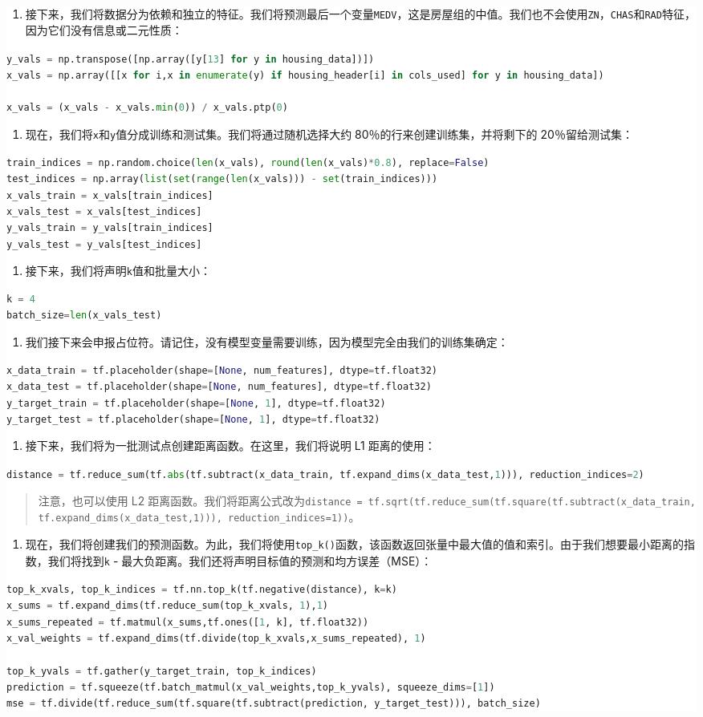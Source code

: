 1.  接下来，我们将数据分为依赖和独立的特征。我们将预测最后一个变量`MEDV`，这是房屋组的中值。我们也不会使用`ZN`，`CHAS`和`RAD`特征，因为它们没有信息或二元性质：

```py
y_vals = np.transpose([np.array([y[13] for y in housing_data])]) 
x_vals = np.array([[x for i,x in enumerate(y) if housing_header[i] in cols_used] for y in housing_data]) 

x_vals = (x_vals - x_vals.min(0)) / x_vals.ptp(0) 
```

1.  现在，我们将`x`和`y`值分成训练和测试集。我们将通过随机选择大约 80％的行来创建训练集，并将剩下的 20％留给测试集：

```py
train_indices = np.random.choice(len(x_vals), round(len(x_vals)*0.8), replace=False) 
test_indices = np.array(list(set(range(len(x_vals))) - set(train_indices))) 
x_vals_train = x_vals[train_indices] 
x_vals_test = x_vals[test_indices] 
y_vals_train = y_vals[train_indices] 
y_vals_test = y_vals[test_indices] 
```

1.  接下来，我们将声明`k`值和批量大小：

```py
k = 4 
batch_size=len(x_vals_test)
```

1.  我们接下来会申报占位符。请记住，没有模型变量需要训练，因为模型完全由我们的训练集确定：

```py
x_data_train = tf.placeholder(shape=[None, num_features], dtype=tf.float32)
x_data_test = tf.placeholder(shape=[None, num_features], dtype=tf.float32)
y_target_train = tf.placeholder(shape=[None, 1], dtype=tf.float32)
y_target_test = tf.placeholder(shape=[None, 1], dtype=tf.float32) 
```

1.  接下来，我们将为一批测试点创建距离函数。在这里，我们将说明 L1 距离的使用：

```py
distance = tf.reduce_sum(tf.abs(tf.subtract(x_data_train, tf.expand_dims(x_data_test,1))), reduction_indices=2) 
```

> 注意，也可以使用 L2 距离函数。我们将距离公式改为`distance = tf.sqrt(tf.reduce_sum(tf.square(tf.subtract(x_data_train, tf.expand_dims(x_data_test,1))), reduction_indices=1))`。

1.  现在，我们将创建我们的预测函数。为此，我们将使用`top_k()`函数，该函数返回张量中最大值的值和索引。由于我们想要最小距离的指数，我们将找到`k` - 最大负距离。我们还将声明目标值的预测和均方误差（MSE）：

```py
top_k_xvals, top_k_indices = tf.nn.top_k(tf.negative(distance), k=k) 
x_sums = tf.expand_dims(tf.reduce_sum(top_k_xvals, 1),1) 
x_sums_repeated = tf.matmul(x_sums,tf.ones([1, k], tf.float32)) 
x_val_weights = tf.expand_dims(tf.divide(top_k_xvals,x_sums_repeated), 1) 

top_k_yvals = tf.gather(y_target_train, top_k_indices) 
prediction = tf.squeeze(tf.batch_matmul(x_val_weights,top_k_yvals), squeeze_dims=[1]) 
mse = tf.divide(tf.reduce_sum(tf.square(tf.subtract(prediction, y_target_test))), batch_size)
```
